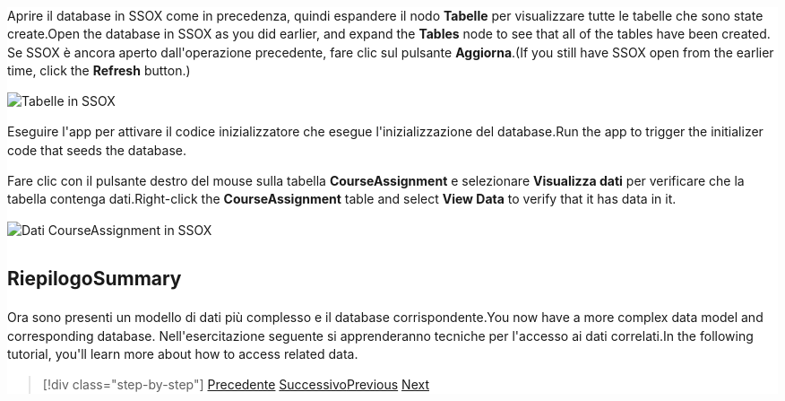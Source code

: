 <span data-ttu-id="869e9-351">Aprire il database in SSOX come in precedenza, quindi espandere il nodo **Tabelle** per visualizzare tutte le tabelle che sono state create.</span><span class="sxs-lookup"><span data-stu-id="869e9-351">Open the database in SSOX as you did earlier, and expand the **Tables** node to see that all of the tables have been created.</span></span> <span data-ttu-id="869e9-352">Se SSOX è ancora aperto dall'operazione precedente, fare clic sul pulsante **Aggiorna**.</span><span class="sxs-lookup"><span data-stu-id="869e9-352">(If you still have SSOX open from the earlier time, click the **Refresh** button.)</span></span>

![Tabelle in SSOX](complex-data-model/_static/ssox-tables.png)

<span data-ttu-id="869e9-354">Eseguire l'app per attivare il codice inizializzatore che esegue l'inizializzazione del database.</span><span class="sxs-lookup"><span data-stu-id="869e9-354">Run the app to trigger the initializer code that seeds the database.</span></span>

<span data-ttu-id="869e9-355">Fare clic con il pulsante destro del mouse sulla tabella **CourseAssignment** e selezionare **Visualizza dati** per verificare che la tabella contenga dati.</span><span class="sxs-lookup"><span data-stu-id="869e9-355">Right-click the **CourseAssignment** table and select **View Data** to verify that it has data in it.</span></span>

![Dati CourseAssignment in SSOX](complex-data-model/_static/ssox-ci-data.png)

## <a name="summary"></a><span data-ttu-id="869e9-357">Riepilogo</span><span class="sxs-lookup"><span data-stu-id="869e9-357">Summary</span></span>

<span data-ttu-id="869e9-358">Ora sono presenti un modello di dati più complesso e il database corrispondente.</span><span class="sxs-lookup"><span data-stu-id="869e9-358">You now have a more complex data model and corresponding database.</span></span> <span data-ttu-id="869e9-359">Nell'esercitazione seguente si apprenderanno tecniche per l'accesso ai dati correlati.</span><span class="sxs-lookup"><span data-stu-id="869e9-359">In the following tutorial, you'll learn more about how to access related data.</span></span>

>[!div class="step-by-step"]
<span data-ttu-id="869e9-360">[Precedente](migrations.md)
[Successivo](read-related-data.md)</span><span class="sxs-lookup"><span data-stu-id="869e9-360">[Previous](migrations.md)
[Next](read-related-data.md)</span></span>  
